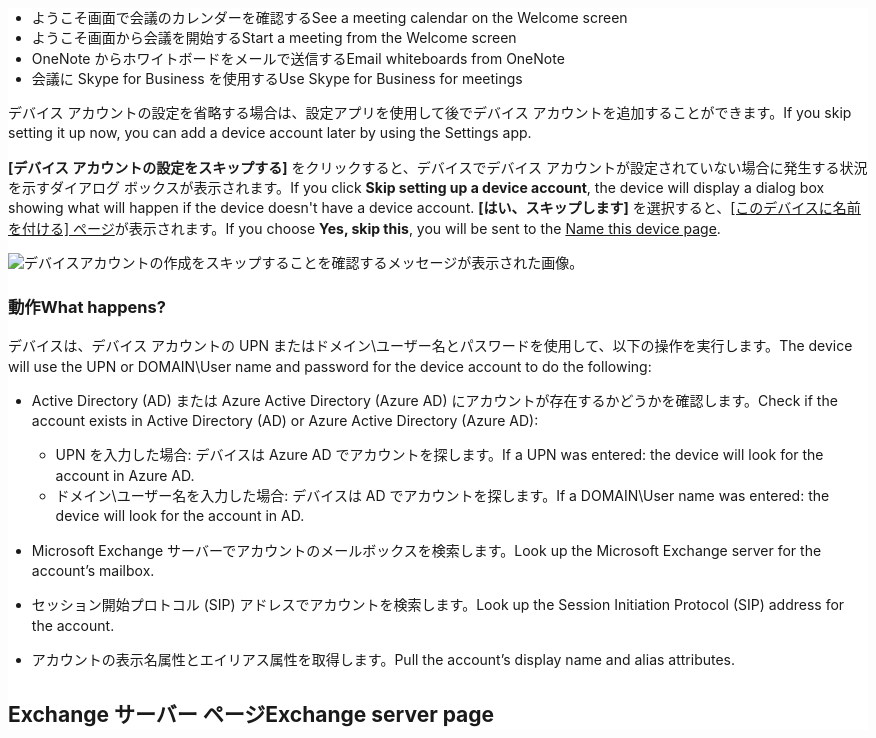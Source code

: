 -   <span data-ttu-id="b9987-232">ようこそ画面で会議のカレンダーを確認する</span><span class="sxs-lookup"><span data-stu-id="b9987-232">See a meeting calendar on the Welcome screen</span></span>
-   <span data-ttu-id="b9987-233">ようこそ画面から会議を開始する</span><span class="sxs-lookup"><span data-stu-id="b9987-233">Start a meeting from the Welcome screen</span></span>
-   <span data-ttu-id="b9987-234">OneNote からホワイトボードをメールで送信する</span><span class="sxs-lookup"><span data-stu-id="b9987-234">Email whiteboards from OneNote</span></span>
-   <span data-ttu-id="b9987-235">会議に Skype for Business を使用する</span><span class="sxs-lookup"><span data-stu-id="b9987-235">Use Skype for Business for meetings</span></span>

<span data-ttu-id="b9987-236">デバイス アカウントの設定を省略する場合は、設定アプリを使用して後でデバイス アカウントを追加することができます。</span><span class="sxs-lookup"><span data-stu-id="b9987-236">If you skip setting it up now, you can add a device account later by using the Settings app.</span></span>

<span data-ttu-id="b9987-237">**[デバイス アカウントの設定をスキップする]** をクリックすると、デバイスでデバイス アカウントが設定されていない場合に発生する状況を示すダイアログ ボックスが表示されます。</span><span class="sxs-lookup"><span data-stu-id="b9987-237">If you click **Skip setting up a device account**, the device will display a dialog box showing what will happen if the device doesn't have a device account.</span></span> <span data-ttu-id="b9987-238">**[はい、スキップします]** を選択すると、[[このデバイスに名前を付ける] ページ](#name-this-device)が表示されます。</span><span class="sxs-lookup"><span data-stu-id="b9987-238">If you choose **Yes, skip this**, you will be sent to the [Name this device page](#name-this-device).</span></span>

![デバイスアカウントの作成をスキップすることを確認するメッセージが表示された画像。](images/setupskipdeviceacct.png)

### <span data-ttu-id="b9987-240">動作</span><span class="sxs-lookup"><span data-stu-id="b9987-240">What happens?</span></span>

<span data-ttu-id="b9987-241">デバイスは、デバイス アカウントの UPN またはドメイン\\ユーザー名とパスワードを使用して、以下の操作を実行します。</span><span class="sxs-lookup"><span data-stu-id="b9987-241">The device will use the UPN or DOMAIN\\User name and password for the device account to do the following:</span></span>

-   <span data-ttu-id="b9987-242">Active Directory (AD) または Azure Active Directory (Azure AD) にアカウントが存在するかどうかを確認します。</span><span class="sxs-lookup"><span data-stu-id="b9987-242">Check if the account exists in Active Directory (AD) or Azure Active Directory (Azure AD):</span></span>

    -   <span data-ttu-id="b9987-243">UPN を入力した場合: デバイスは Azure AD でアカウントを探します。</span><span class="sxs-lookup"><span data-stu-id="b9987-243">If a UPN was entered: the device will look for the account in Azure AD.</span></span>
    -   <span data-ttu-id="b9987-244">ドメイン\\ユーザー名を入力した場合: デバイスは AD でアカウントを探します。</span><span class="sxs-lookup"><span data-stu-id="b9987-244">If a DOMAIN\\User name was entered: the device will look for the account in AD.</span></span>
-   <span data-ttu-id="b9987-245">Microsoft Exchange サーバーでアカウントのメールボックスを検索します。</span><span class="sxs-lookup"><span data-stu-id="b9987-245">Look up the Microsoft Exchange server for the account’s mailbox.</span></span>
-   <span data-ttu-id="b9987-246">セッション開始プロトコル (SIP) アドレスでアカウントを検索します。</span><span class="sxs-lookup"><span data-stu-id="b9987-246">Look up the Session Initiation Protocol (SIP) address for the account.</span></span>
-   <span data-ttu-id="b9987-247">アカウントの表示名属性とエイリアス属性を取得します。</span><span class="sxs-lookup"><span data-stu-id="b9987-247">Pull the account’s display name and alias attributes.</span></span>

## <a href="" id="exchange-server"></a><span data-ttu-id="b9987-248">Exchange サーバー ページ</span><span class="sxs-lookup"><span data-stu-id="b9987-248">Exchange server page</span></span>
